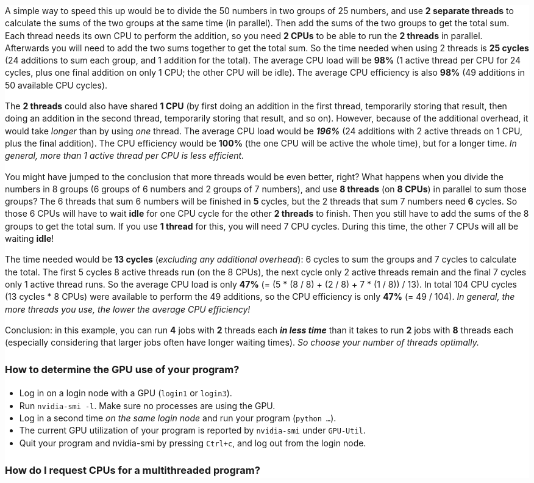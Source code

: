 
A simple way to speed this up would be to divide the 50 numbers in two groups of 25 numbers, and use **2 separate threads** to calculate the sums of the two groups at the same time (in parallel). Then add the sums of the two groups to get the total sum. Each thread needs its own CPU to perform the addition, so you need **2 CPUs** to be able to run the **2 threads** in parallel. Afterwards you will need to add the two sums together to get the total sum. So the time needed when using 2 threads is **25 cycles** (24 additions to sum each group, and 1 addition for the total). The average CPU load will be **98%** (1 active thread per CPU for 24 cycles, plus one final addition on only 1 CPU; the other CPU will be idle). The average CPU efficiency is also **98%** (49 additions in 50 available CPU cycles).


The **2 threads** could also have shared **1 CPU** (by first doing an addition in the first thread, temporarily storing that result, then doing an addition in the second thread, temporarily storing that result, and so on). However, because of the additional overhead, it would take _longer_ than by using _one_ thread. The average CPU load would be **_196%_** (24 additions with 2 active threads on 1 CPU, plus the final addition). The CPU efficiency would be **100%** (the one CPU will be active the whole time), but for a longer time. _In general, more than 1 active thread per CPU is less efficient._


You might have jumped to the conclusion that more threads would be even better, right? What happens when you divide the numbers in 8 groups (6 groups of 6 numbers and 2 groups of 7 numbers), and use **8 threads** (on **8 CPUs**) in parallel to sum those groups? The 6 threads that sum 6 numbers will be finished in **5** cycles, but the 2 threads that sum 7 numbers need **6** cycles. So those 6 CPUs will have to wait **idle** for one CPU cycle for the other **2 threads** to finish. Then you still have to add the sums of the 8 groups to get the total sum. If you use **1 thread** for this, you will need 7 CPU cycles. During this time, the other 7 CPUs will all be waiting **idle**!


The time needed would be **13 cycles** (_excluding any additional overhead_): 6 cycles to sum the groups and 7 cycles to calculate the total. The first 5 cycles 8 active threads run (on the 8 CPUs), the next cycle only 2 active threads remain and the final 7 cycles only 1 active thread runs. So the average CPU load is only **47%** (= (5 * (8 / 8) + (2 / 8) + 7 * (1 / 8)) / 13). In total 104 CPU cycles  (13 cycles * 8 CPUs) were available to perform the 49 additions, so the CPU efficiency is only **47%** (= 49 / 104). _In general, the more threads you use, the lower the average CPU efficiency!_


Conclusion: in this example, you can run **4** jobs with **2** threads each **_in less time_** than it takes to run **2** jobs with **8** threads each (especially considering that larger jobs often have longer waiting times). _So choose your number of threads optimally._



### How to determine the GPU use of your program?



* Log in on a login node with a GPU (`login1` or `login3`).
* Run `nvidia-smi -l`. Make sure no processes are using the GPU.
* Log in a second time _on the same login node_ and run your program (`python …`). 
* The current GPU utilization of your program is reported by `nvidia-smi` under `GPU-Util`.
* Quit your program and nvidia-smi by pressing `Ctrl+c`, and log out from the login node.


### How do I request CPUs for a multithreaded program?

